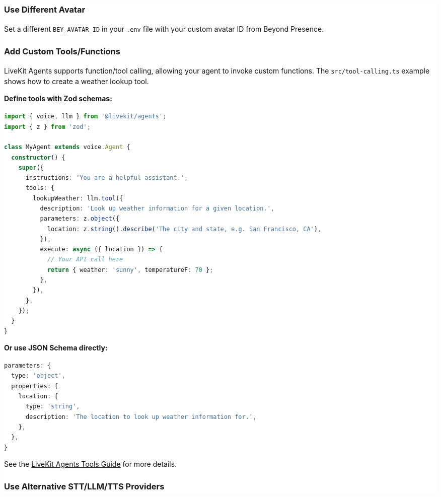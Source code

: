 ### Use Different Avatar

Set a different `BEY_AVATAR_ID` in your `.env` file with your custom avatar ID from Beyond Presence.

### Add Custom Tools/Functions

LiveKit Agents supports function/tool calling, allowing your agent to invoke custom functions. The `src/tool-calling.ts` example shows how to create a weather lookup tool.

**Define tools with Zod schemas:**

```typescript
import { voice, llm } from '@livekit/agents';
import { z } from 'zod';

class MyAgent extends voice.Agent {
  constructor() {
    super({
      instructions: 'You are a helpful assistant.',
      tools: {
        lookupWeather: llm.tool({
          description: 'Look up weather information for a given location.',
          parameters: z.object({
            location: z.string().describe('The city and state, e.g. San Francisco, CA'),
          }),
          execute: async ({ location }) => {
            // Your API call here
            return { weather: 'sunny', temperatureF: 70 };
          },
        }),
      },
    });
  }
}
```

**Or use JSON Schema directly:**

```typescript
parameters: {
  type: 'object',
  properties: {
    location: {
      type: 'string',
      description: 'The location to look up weather information for.',
    },
  },
}
```

See the [LiveKit Agents Tools Guide](https://docs.livekit.io/agents/build/tools/) for more details.

### Use Alternative STT/LLM/TTS Providers
